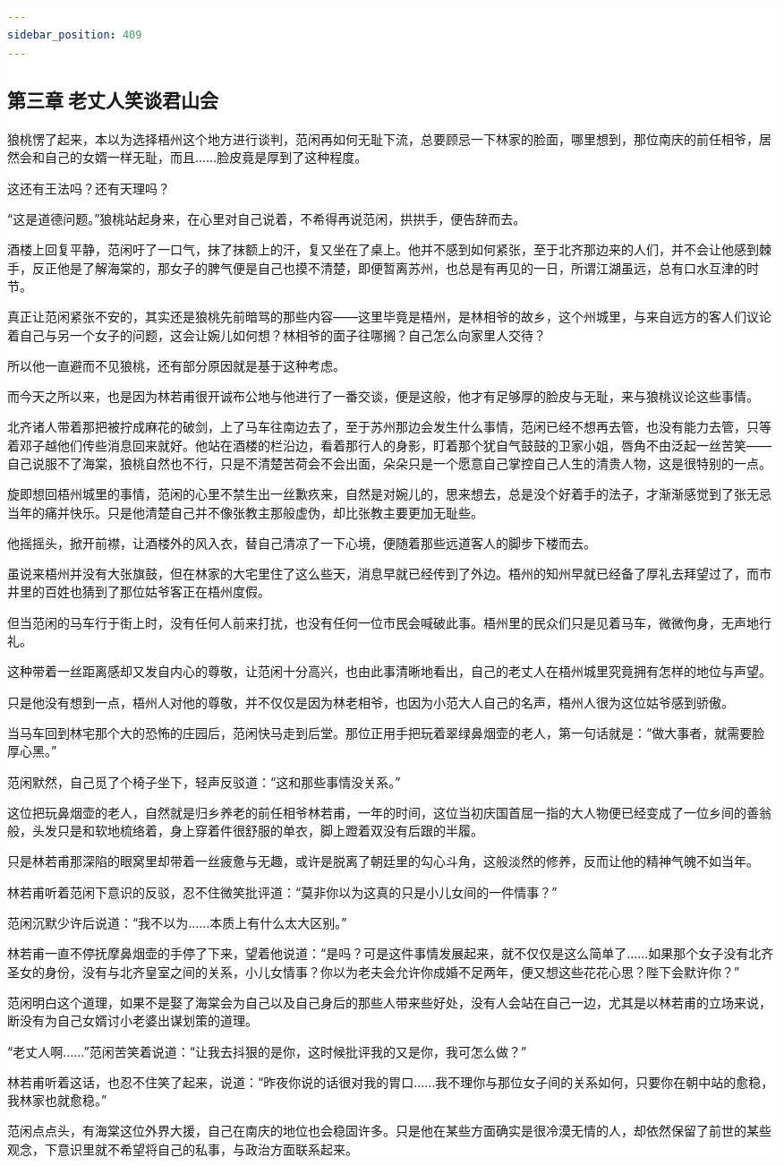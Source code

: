 ```yaml
---
sidebar_position: 409
---
```


## 第三章 **老丈人笑谈君山会**

狼桃愣了起来，本以为选择梧州这个地方进行谈判，范闲再如何无耻下流，总要顾忌一下林家的脸面，哪里想到，那位南庆的前任相爷，居然会和自己的女婿一样无耻，而且……脸皮竟是厚到了这种程度。

这还有王法吗？还有天理吗？

“这是道德问题。”狼桃站起身来，在心里对自己说着，不希得再说范闲，拱拱手，便告辞而去。

酒楼上回复平静，范闲吁了一口气，抹了抹额上的汗，复又坐在了桌上。他并不感到如何紧张，至于北齐那边来的人们，并不会让他感到棘手，反正他是了解海棠的，那女子的脾气便是自己也摸不清楚，即便暂离苏州，也总是有再见的一日，所谓江湖虽远，总有口水互津的时节。

真正让范闲紧张不安的，其实还是狼桃先前暗骂的那些内容——这里毕竟是梧州，是林相爷的故乡，这个州城里，与来自远方的客人们议论着自己与另一个女子的问题，这会让婉儿如何想？林相爷的面子往哪搁？自己怎么向家里人交待？

所以他一直避而不见狼桃，还有部分原因就是基于这种考虑。

而今天之所以来，也是因为林若甫很开诚布公地与他进行了一番交谈，便是这般，他才有足够厚的脸皮与无耻，来与狼桃议论这些事情。

北齐诸人带着那把被拧成麻花的破剑，上了马车往南边去了，至于苏州那边会发生什么事情，范闲已经不想再去管，也没有能力去管，只等着邓子越他们传些消息回来就好。他站在酒楼的栏沿边，看着那行人的身影，盯着那个犹自气鼓鼓的卫家小姐，唇角不由泛起一丝苦笑——自己说服不了海棠，狼桃自然也不行，只是不清楚苦荷会不会出面，朵朵只是一个愿意自己掌控自己人生的清贵人物，这是很特别的一点。

旋即想回梧州城里的事情，范闲的心里不禁生出一丝歉疚来，自然是对婉儿的，思来想去，总是没个好着手的法子，才渐渐感觉到了张无忌当年的痛并快乐。只是他清楚自己并不像张教主那般虚伪，却比张教主要更加无耻些。

他摇摇头，掀开前襟，让酒楼外的风入衣，替自己清凉了一下心境，便随着那些远道客人的脚步下楼而去。

虽说来梧州并没有大张旗鼓，但在林家的大宅里住了这么些天，消息早就已经传到了外边。梧州的知州早就已经备了厚礼去拜望过了，而市井里的百姓也猜到了那位姑爷客正在梧州度假。

但当范闲的马车行于街上时，没有任何人前来打扰，也没有任何一位市民会喊破此事。梧州里的民众们只是见着马车，微微佝身，无声地行礼。

这种带着一丝距离感却又发自内心的尊敬，让范闲十分高兴，也由此事清晰地看出，自己的老丈人在梧州城里究竟拥有怎样的地位与声望。

只是他没有想到一点，梧州人对他的尊敬，并不仅仅是因为林老相爷，也因为小范大人自己的名声，梧州人很为这位姑爷感到骄傲。

当马车回到林宅那个大的恐怖的庄园后，范闲快马走到后堂。那位正用手把玩着翠绿鼻烟壶的老人，第一句话就是：“做大事者，就需要脸厚心黑。”

范闲默然，自己觅了个椅子坐下，轻声反驳道：“这和那些事情没关系。”

这位把玩鼻烟壶的老人，自然就是归乡养老的前任相爷林若甫，一年的时间，这位当初庆国首屈一指的大人物便已经变成了一位乡间的善翁般，头发只是和软地梳络着，身上穿着件很舒服的单衣，脚上蹬着双没有后跟的半履。

只是林若甫那深陷的眼窝里却带着一丝疲惫与无趣，或许是脱离了朝廷里的勾心斗角，这般淡然的修养，反而让他的精神气魄不如当年。

林若甫听着范闲下意识的反驳，忍不住微笑批评道：“莫非你以为这真的只是小儿女间的一件情事？”

范闲沉默少许后说道：“我不以为……本质上有什么太大区别。”

林若甫一直不停抚摩鼻烟壶的手停了下来，望着他说道：“是吗？可是这件事情发展起来，就不仅仅是这么简单了……如果那个女子没有北齐圣女的身份，没有与北齐皇室之间的关系，小儿女情事？你以为老夫会允许你成婚不足两年，便又想这些花花心思？陛下会默许你？”

范闲明白这个道理，如果不是娶了海棠会为自己以及自己身后的那些人带来些好处，没有人会站在自己一边，尤其是以林若甫的立场来说，断没有为自己女婿讨小老婆出谋划策的道理。

“老丈人啊……”范闲苦笑着说道：“让我去抖狠的是你，这时候批评我的又是你，我可怎么做？”

林若甫听着这话，也忍不住笑了起来，说道：“昨夜你说的话很对我的胃口……我不理你与那位女子间的关系如何，只要你在朝中站的愈稳，我林家也就愈稳。”

范闲点点头，有海棠这位外界大援，自己在南庆的地位也会稳固许多。只是他在某些方面确实是很冷漠无情的人，却依然保留了前世的某些观念，下意识里就不希望将自己的私事，与政治方面联系起来。
